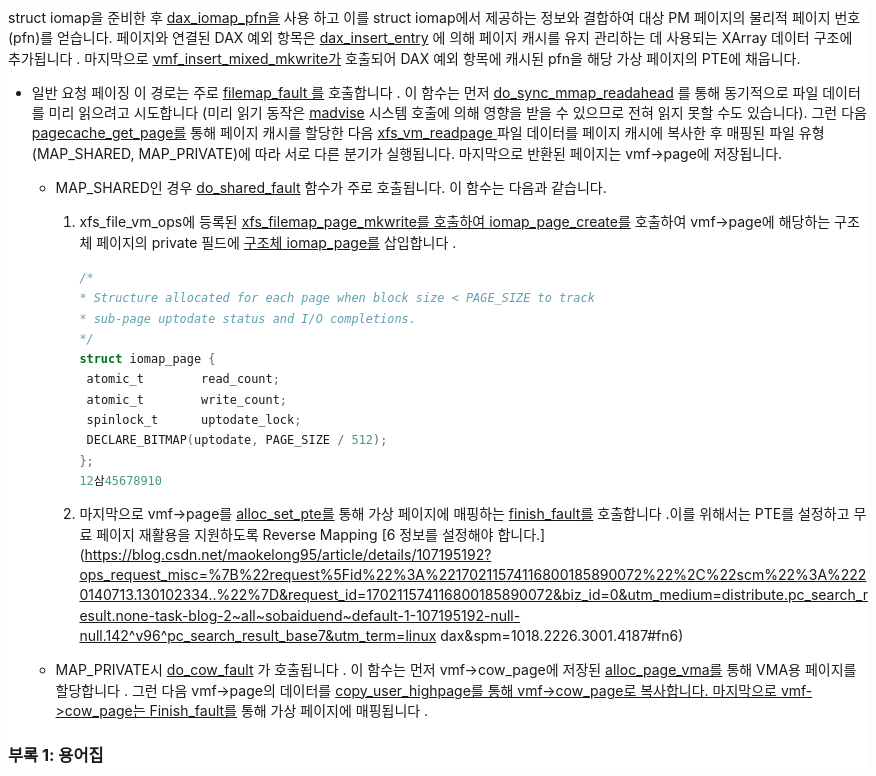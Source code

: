   struct iomap을 준비한 후 [dax_iomap_pfn을](https://elixir.bootlin.com/linux/v5.8-rc1/source/fs/dax.c#L985) 사용 하고 이를 struct iomap에서 제공하는 정보와 결합하여 대상 PM 페이지의 물리적 페이지 번호(pfn)를 얻습니다. 페이지와 연결된 DAX 예외 항목은 [dax_insert_entry](https://blog.csdn.net/maokelong95/article/details/dax_insert_entry) 에 의해 페이지 캐시를 유지 관리하는 데 사용되는 XArray 데이터 구조에 추가됩니다 . 마지막으로 [vmf_insert_mixed_mkwrite가](https://elixir.bootlin.com/linux/v5.8-rc1/source/mm/memory.c#L1976) 호출되어 DAX 예외 항목에 캐시된 pfn을 해당 가상 페이지의 PTE에 채웁니다.

- 일반 요청 페이징
  이 경로는 주로 [filemap_fault 를](https://elixir.bootlin.com/linux/v5.8-rc1/source/mm/filemap.c#L2459) 호출합니다 . 이 함수는 먼저 [do_sync_mmap_readahead](https://elixir.bootlin.com/linux/v5.8-rc1/source/mm/filemap.c#L2459) 를 통해 동기적으로 파일 데이터를 미리 읽으려고 시도합니다 (미리 읽기 동작은 [madvise](https://man7.org/linux/man-pages/man2/madvise.2.html) 시스템 호출에 의해 영향을 받을 수 있으므로 전혀 읽지 못할 수도 있습니다). 그런 다음 [pagecache_get_page를](https://elixir.bootlin.com/linux/v5.8-rc1/source/mm/filemap.c#L1600) 통해 페이지 캐시를 할당한 다음 [xfs_vm_readpage ](https://elixir.bootlin.com/linux/v5.8-rc1/source/fs/xfs/xfs_aops.c#L617)파일 데이터를 페이지 캐시에 복사한 후 매핑된 파일 유형(MAP_SHARED, MAP_PRIVATE)에 따라 서로 다른 분기가 실행됩니다. 마지막으로 반환된 페이지는 vmf->page에 저장됩니다.

  - MAP_SHARED인 경우 [do_shared_fault](https://elixir.bootlin.com/linux/v5.8-rc1/source/mm/memory.c#L3895) 함수가 주로 호출됩니다. 이 함수는 다음과 같습니다.

    1. xfs_file_vm_ops에 등록된 [xfs_filemap_page_mkwrite를 호출하여 ](https://elixir.bootlin.com/linux/v5.8-rc1/source/fs/xfs/xfs_file.c#L1247)[iomap_page_create를](https://elixir.bootlin.com/linux/v5.8-rc1/source/fs/iomap/buffered-io.c#L45) 호출하여 vmf->page에 해당하는 구조체 페이지의 private 필드에 [구조체 iomap_page를](https://elixir.bootlin.com/linux/v5.8-rc1/source/fs/iomap/buffered-io.c#L28) 삽입합니다 .

       ```C
       /*
       * Structure allocated for each page when block size < PAGE_SIZE to track
       * sub-page uptodate status and I/O completions.
       */
       struct iomap_page {
       	atomic_t		read_count;
       	atomic_t		write_count;
       	spinlock_t		uptodate_lock;
       	DECLARE_BITMAP(uptodate, PAGE_SIZE / 512);
       };
       12삼45678910
       ```

    2. 마지막으로 vmf->page를 [alloc_set_pte를](https://elixir.bootlin.com/linux/v5.8-rc1/source/mm/memory.c#L3627) 통해 가상 페이지에 매핑하는 [finish_fault를](https://elixir.bootlin.com/linux/v5.8-rc1/source/mm/memory.c#L3690) 호출합니다 .이를 위해서는 PTE를 설정하고 무료 페이지 재활용을 지원하도록 Reverse Mapping [6 정보를 설정해야 합니다.](https://blog.csdn.net/maokelong95/article/details/107195192?ops_request_misc=%7B%22request%5Fid%22%3A%22170211574116800185890072%22%2C%22scm%22%3A%2220140713.130102334..%22%7D&request_id=170211574116800185890072&biz_id=0&utm_medium=distribute.pc_search_result.none-task-blog-2~all~sobaiduend~default-1-107195192-null-null.142^v96^pc_search_result_base7&utm_term=linux dax&spm=1018.2226.3001.4187#fn6)

  - MAP_PRIVATE시 [do_cow_fault](https://elixir.bootlin.com/linux/v5.8-rc1/source/mm/memory.c#L3857) 가 호출됩니다 . 이 함수는 먼저 vmf->cow_page에 저장된 [alloc_page_vma를](https://elixir.bootlin.com/linux/v5.8-rc1/source/include/linux/gfp.h#L561) 통해 VMA용 페이지를 할당합니다 . 그런 다음 vmf->page의 데이터를 [copy_user_highpage를 통해 vmf->cow_page로 복사합니다. ](https://elixir.bootlin.com/linux/v5.8-rc1/source/include/linux/highmem.h#L319)[마지막으로 vmf->cow_page는 Finish_fault를](https://elixir.bootlin.com/linux/v5.8-rc1/source/mm/memory.c#L3690) 통해 가상 페이지에 매핑됩니다 .

### 부록 1: 용어집
